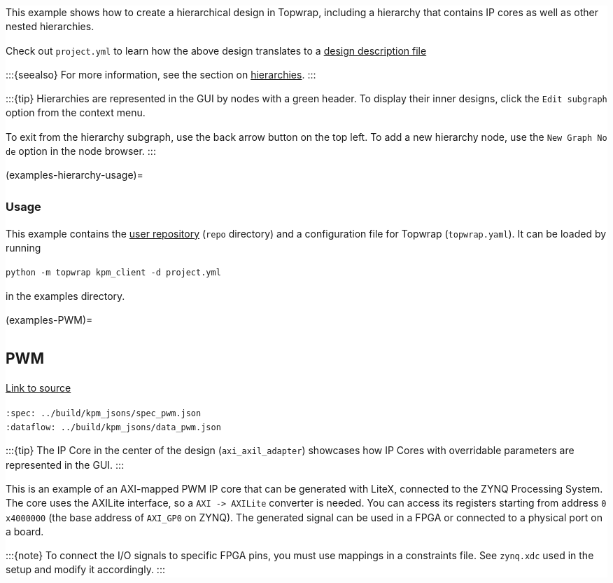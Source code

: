 This example shows how to create a hierarchical design in Topwrap, including a hierarchy that contains IP cores as well as other nested hierarchies.

Check out `project.yml` to learn how the above design translates to a [design description file](description_files.md)

:::{seealso}
For more information, see the section on [hierarchies](#design-description-hierarchies).
:::

:::{tip}
Hierarchies are represented in the GUI by nodes with a green header. To display their inner designs, click the `Edit subgraph` option from the context menu.

To exit from the hierarchy subgraph, use the back arrow button on the top left.
To add a new hierarchy node, use the `New Graph Node` option in the node browser.
:::

(examples-hierarchy-usage)=
### Usage
This example contains the [user repository](https://antmicro.github.io/topwrap/user_repositories.html) (`repo` directory) and a configuration file for Topwrap (`topwrap.yaml`). It can be loaded by running
```
python -m topwrap kpm_client -d project.yml
```
in the examples directory.

(examples-PWM)=
## PWM

[Link to source](https://github.com/antmicro/topwrap/tree/main/examples/pwm)

```{kpm_iframe}
:spec: ../build/kpm_jsons/spec_pwm.json
:dataflow: ../build/kpm_jsons/data_pwm.json
```

:::{tip}
The IP Core in the center of the design (`axi_axil_adapter`) showcases how IP Cores with overridable parameters are represented in the GUI.
:::

This is an example of an AXI-mapped PWM IP core that can be generated with LiteX, connected to the ZYNQ Processing System.
The core uses the AXILite interface, so a `AXI -> AXILite` converter is needed.
You can access its registers starting from address `0x4000000` (the base address of `AXI_GP0` on ZYNQ).
The generated signal can be used in a FPGA or connected to a physical port on a board.

:::{note}
To connect the I/O signals to specific FPGA pins, you must use mappings in a constraints file. See `zynq.xdc` used in the setup and modify it accordingly.
:::
